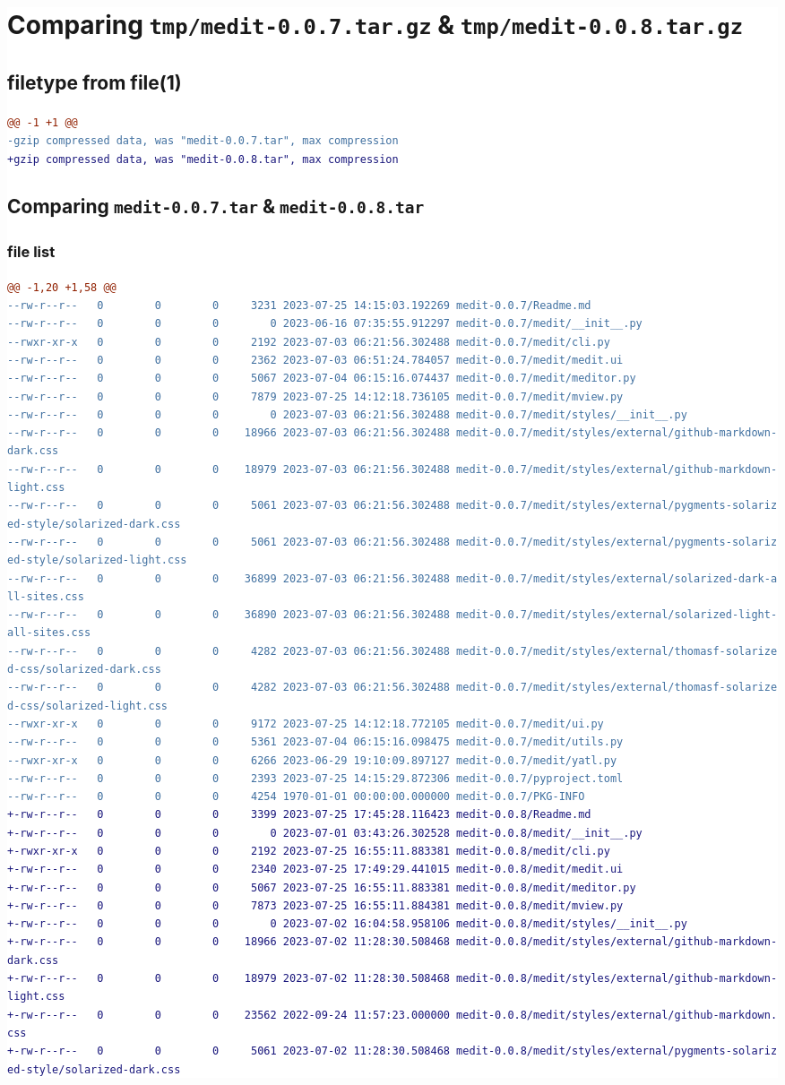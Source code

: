 # Comparing `tmp/medit-0.0.7.tar.gz` & `tmp/medit-0.0.8.tar.gz`

## filetype from file(1)

```diff
@@ -1 +1 @@
-gzip compressed data, was "medit-0.0.7.tar", max compression
+gzip compressed data, was "medit-0.0.8.tar", max compression
```

## Comparing `medit-0.0.7.tar` & `medit-0.0.8.tar`

### file list

```diff
@@ -1,20 +1,58 @@
--rw-r--r--   0        0        0     3231 2023-07-25 14:15:03.192269 medit-0.0.7/Readme.md
--rw-r--r--   0        0        0        0 2023-06-16 07:35:55.912297 medit-0.0.7/medit/__init__.py
--rwxr-xr-x   0        0        0     2192 2023-07-03 06:21:56.302488 medit-0.0.7/medit/cli.py
--rw-r--r--   0        0        0     2362 2023-07-03 06:51:24.784057 medit-0.0.7/medit/medit.ui
--rw-r--r--   0        0        0     5067 2023-07-04 06:15:16.074437 medit-0.0.7/medit/meditor.py
--rw-r--r--   0        0        0     7879 2023-07-25 14:12:18.736105 medit-0.0.7/medit/mview.py
--rw-r--r--   0        0        0        0 2023-07-03 06:21:56.302488 medit-0.0.7/medit/styles/__init__.py
--rw-r--r--   0        0        0    18966 2023-07-03 06:21:56.302488 medit-0.0.7/medit/styles/external/github-markdown-dark.css
--rw-r--r--   0        0        0    18979 2023-07-03 06:21:56.302488 medit-0.0.7/medit/styles/external/github-markdown-light.css
--rw-r--r--   0        0        0     5061 2023-07-03 06:21:56.302488 medit-0.0.7/medit/styles/external/pygments-solarized-style/solarized-dark.css
--rw-r--r--   0        0        0     5061 2023-07-03 06:21:56.302488 medit-0.0.7/medit/styles/external/pygments-solarized-style/solarized-light.css
--rw-r--r--   0        0        0    36899 2023-07-03 06:21:56.302488 medit-0.0.7/medit/styles/external/solarized-dark-all-sites.css
--rw-r--r--   0        0        0    36890 2023-07-03 06:21:56.302488 medit-0.0.7/medit/styles/external/solarized-light-all-sites.css
--rw-r--r--   0        0        0     4282 2023-07-03 06:21:56.302488 medit-0.0.7/medit/styles/external/thomasf-solarized-css/solarized-dark.css
--rw-r--r--   0        0        0     4282 2023-07-03 06:21:56.302488 medit-0.0.7/medit/styles/external/thomasf-solarized-css/solarized-light.css
--rwxr-xr-x   0        0        0     9172 2023-07-25 14:12:18.772105 medit-0.0.7/medit/ui.py
--rw-r--r--   0        0        0     5361 2023-07-04 06:15:16.098475 medit-0.0.7/medit/utils.py
--rwxr-xr-x   0        0        0     6266 2023-06-29 19:10:09.897127 medit-0.0.7/medit/yatl.py
--rw-r--r--   0        0        0     2393 2023-07-25 14:15:29.872306 medit-0.0.7/pyproject.toml
--rw-r--r--   0        0        0     4254 1970-01-01 00:00:00.000000 medit-0.0.7/PKG-INFO
+-rw-r--r--   0        0        0     3399 2023-07-25 17:45:28.116423 medit-0.0.8/Readme.md
+-rw-r--r--   0        0        0        0 2023-07-01 03:43:26.302528 medit-0.0.8/medit/__init__.py
+-rwxr-xr-x   0        0        0     2192 2023-07-25 16:55:11.883381 medit-0.0.8/medit/cli.py
+-rw-r--r--   0        0        0     2340 2023-07-25 17:49:29.441015 medit-0.0.8/medit/medit.ui
+-rw-r--r--   0        0        0     5067 2023-07-25 16:55:11.883381 medit-0.0.8/medit/meditor.py
+-rw-r--r--   0        0        0     7873 2023-07-25 16:55:11.884381 medit-0.0.8/medit/mview.py
+-rw-r--r--   0        0        0        0 2023-07-02 16:04:58.958106 medit-0.0.8/medit/styles/__init__.py
+-rw-r--r--   0        0        0    18966 2023-07-02 11:28:30.508468 medit-0.0.8/medit/styles/external/github-markdown-dark.css
+-rw-r--r--   0        0        0    18979 2023-07-02 11:28:30.508468 medit-0.0.8/medit/styles/external/github-markdown-light.css
+-rw-r--r--   0        0        0    23562 2022-09-24 11:57:23.000000 medit-0.0.8/medit/styles/external/github-markdown.css
+-rw-r--r--   0        0        0     5061 2023-07-02 11:28:30.508468 medit-0.0.8/medit/styles/external/pygments-solarized-style/solarized-dark.css
```